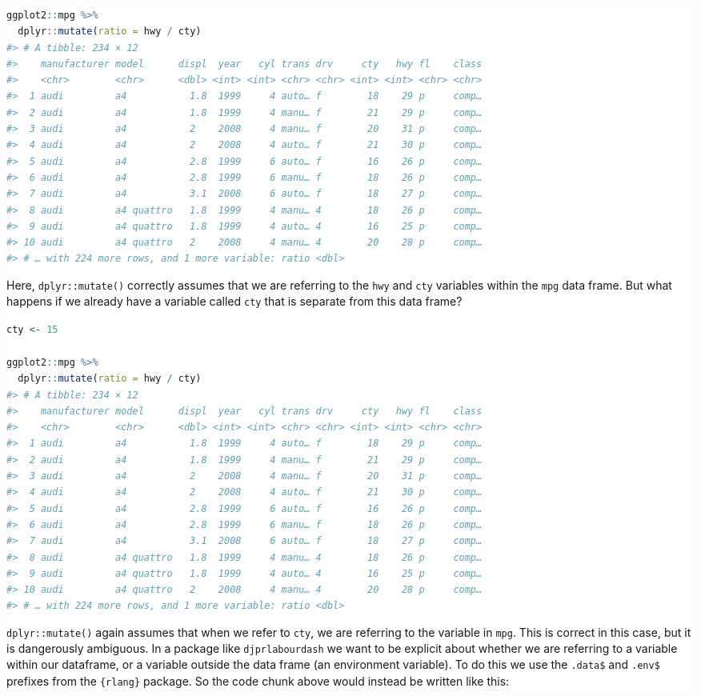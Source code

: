 ``` r
ggplot2::mpg %>%
  dplyr::mutate(ratio = hwy / cty)
#> # A tibble: 234 × 12
#>    manufacturer model      displ  year   cyl trans drv     cty   hwy fl    class
#>    <chr>        <chr>      <dbl> <int> <int> <chr> <chr> <int> <int> <chr> <chr>
#>  1 audi         a4           1.8  1999     4 auto… f        18    29 p     comp…
#>  2 audi         a4           1.8  1999     4 manu… f        21    29 p     comp…
#>  3 audi         a4           2    2008     4 manu… f        20    31 p     comp…
#>  4 audi         a4           2    2008     4 auto… f        21    30 p     comp…
#>  5 audi         a4           2.8  1999     6 auto… f        16    26 p     comp…
#>  6 audi         a4           2.8  1999     6 manu… f        18    26 p     comp…
#>  7 audi         a4           3.1  2008     6 auto… f        18    27 p     comp…
#>  8 audi         a4 quattro   1.8  1999     4 manu… 4        18    26 p     comp…
#>  9 audi         a4 quattro   1.8  1999     4 auto… 4        16    25 p     comp…
#> 10 audi         a4 quattro   2    2008     4 manu… 4        20    28 p     comp…
#> # … with 224 more rows, and 1 more variable: ratio <dbl>
```

Here, `dplyr::mutate()` correctly assumes that we are referring to the
`hwy` and `cty` variables within the `mpg` data frame. But what happens
if we already have a variable called `cty` that is separate from this
data frame?

``` r
cty <- 15

ggplot2::mpg %>%
  dplyr::mutate(ratio = hwy / cty)
#> # A tibble: 234 × 12
#>    manufacturer model      displ  year   cyl trans drv     cty   hwy fl    class
#>    <chr>        <chr>      <dbl> <int> <int> <chr> <chr> <int> <int> <chr> <chr>
#>  1 audi         a4           1.8  1999     4 auto… f        18    29 p     comp…
#>  2 audi         a4           1.8  1999     4 manu… f        21    29 p     comp…
#>  3 audi         a4           2    2008     4 manu… f        20    31 p     comp…
#>  4 audi         a4           2    2008     4 auto… f        21    30 p     comp…
#>  5 audi         a4           2.8  1999     6 auto… f        16    26 p     comp…
#>  6 audi         a4           2.8  1999     6 manu… f        18    26 p     comp…
#>  7 audi         a4           3.1  2008     6 auto… f        18    27 p     comp…
#>  8 audi         a4 quattro   1.8  1999     4 manu… 4        18    26 p     comp…
#>  9 audi         a4 quattro   1.8  1999     4 auto… 4        16    25 p     comp…
#> 10 audi         a4 quattro   2    2008     4 manu… 4        20    28 p     comp…
#> # … with 224 more rows, and 1 more variable: ratio <dbl>
```

`dplyr::mutate()` again assumes that when we refer to `cty`, we are
referring to the variable in `mpg`. This is correct in this case, but it
is dangerously ambiguous. In a package like `djprlabourdash` we want to
be explicit about whether we are referring to a variable within our
dataframe, or a variable outside the data frame (an environment
variable). To do this we use the `.data$` and `.env$` prefixes from the
`{rlang}` package. So the code chunk above would instead be written like
this:
